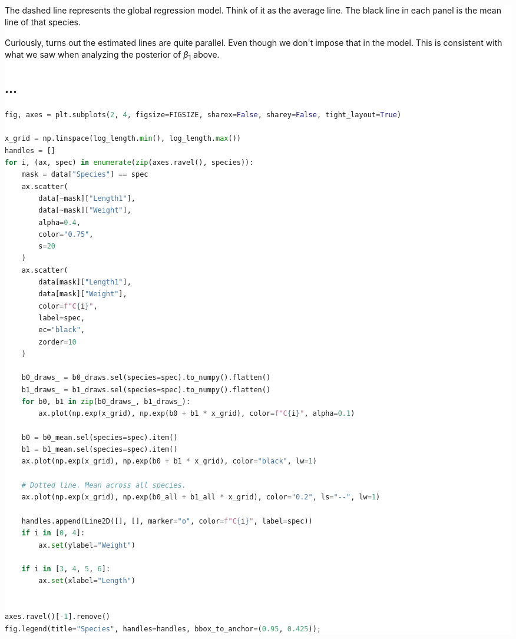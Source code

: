
The dashed line represents the global regression model. Think of it as the average line. The black line in each panel is the mean line of that species.

Curiously, turns out the estimated lines are quite parallel. Even though we don't impose that in the model. This is consistent with what we saw when analyzing the posterior of $\beta_1$ above.


## ...

```python hide_input=true slideshow={"slide_type": "-"}
fig, axes = plt.subplots(2, 4, figsize=FIGSIZE, sharex=False, sharey=False, tight_layout=True)

x_grid = np.linspace(log_length.min(), log_length.max())
handles = []
for i, (ax, spec) in enumerate(zip(axes.ravel(), species)):
    mask = data["Species"] == spec
    ax.scatter(
        data[~mask]["Length1"], 
        data[~mask]["Weight"], 
        alpha=0.4,
        color="0.75",
        s=20
    )
    ax.scatter(
        data[mask]["Length1"], 
        data[mask]["Weight"], 
        color=f"C{i}",
        label=spec,
        ec="black",
        zorder=10
    )

    b0_draws_ = b0_draws.sel(species=spec).to_numpy().flatten()
    b1_draws_ = b1_draws.sel(species=spec).to_numpy().flatten()
    for b0, b1 in zip(b0_draws_, b1_draws_):
        ax.plot(np.exp(x_grid), np.exp(b0 + b1 * x_grid), color=f"C{i}", alpha=0.1)

    b0 = b0_mean.sel(species=spec).item()
    b1 = b1_mean.sel(species=spec).item()
    ax.plot(np.exp(x_grid), np.exp(b0 + b1 * x_grid), color="black", lw=1)
    
    # Dotted line. Mean across all species.
    ax.plot(np.exp(x_grid), np.exp(b0_all + b1_all * x_grid), color="0.2", ls="--", lw=1)

    handles.append(Line2D([], [], marker="o", color=f"C{i}", label=spec))
    if i in [0, 4]:
        ax.set(ylabel="Weight")
    
    if i in [3, 4, 5, 6]:
        ax.set(xlabel="Length")


axes.ravel()[-1].remove()
fig.legend(title="Species", handles=handles, bbox_to_anchor=(0.95, 0.425));
```
